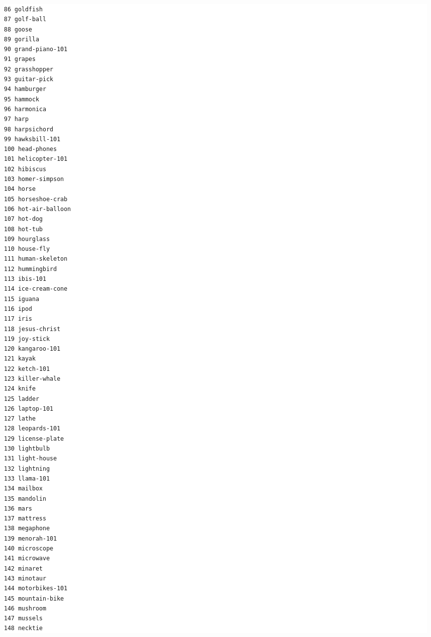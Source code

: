 ```
86 goldfish
87 golf-ball
88 goose
89 gorilla
90 grand-piano-101
91 grapes
92 grasshopper
93 guitar-pick
94 hamburger
95 hammock
96 harmonica
97 harp
98 harpsichord
99 hawksbill-101
100 head-phones
101 helicopter-101
102 hibiscus
103 homer-simpson
104 horse
105 horseshoe-crab
106 hot-air-balloon
107 hot-dog
108 hot-tub
109 hourglass
110 house-fly
111 human-skeleton
112 hummingbird
113 ibis-101
114 ice-cream-cone
115 iguana
116 ipod
117 iris
118 jesus-christ
119 joy-stick
120 kangaroo-101
121 kayak
122 ketch-101
123 killer-whale
124 knife
125 ladder
126 laptop-101
127 lathe
128 leopards-101
129 license-plate
130 lightbulb
131 light-house
132 lightning
133 llama-101
134 mailbox
135 mandolin
136 mars
137 mattress
138 megaphone
139 menorah-101
140 microscope
141 microwave
142 minaret
143 minotaur
144 motorbikes-101
145 mountain-bike
146 mushroom
147 mussels
148 necktie
```